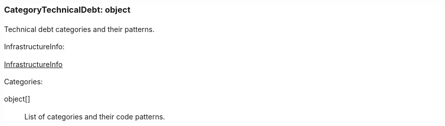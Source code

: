 <div class="json-inner-schema">

</div>
</section>                </div>
</dd>
</dl>
</section>
</div>
</div>        
<div id="definition-CategoryTechnicalDebt" class="panel panel-definition">
<div class="panel-heading">
<h3 class="panel-title"><a name="/definitions/CategoryTechnicalDebt"></a>CategoryTechnicalDebt:
<span class="json-property-type">
<span class="json-property-type">object</span>
<span class="json-property-range" title="Value limits"></span>

</span>
</h3>
</div>
<div class="panel-body">
<section class="json-schema-description">
<p>Technical debt categories and their patterns.</p>

</section>

<section class="json-schema-properties">
<dl>
<dt data-property-name="InfrastructureInfo">
<span class="json-property-name">InfrastructureInfo:</span>

<span class="json-property-type">    <a class="json-schema-ref" href="#/definitions/InfrastructureInfo">InfrastructureInfo</a>
</span>
<span class="json-property-range" title="Value limits"></span>

</dt>
<dd>

<div class="json-inner-schema">

</div>
</dd>
<dt data-property-name="Categories">
<span class="json-property-name">Categories:</span>

<span class="json-property-type">object[]</span>
<span class="json-property-range" title="Value limits"></span>

<span class="json-property-required"></span>
</dt>
<dd>
<p>List of categories and their code patterns.</p>

<div class="json-inner-schema">

<section class="json-schema-array-items">
